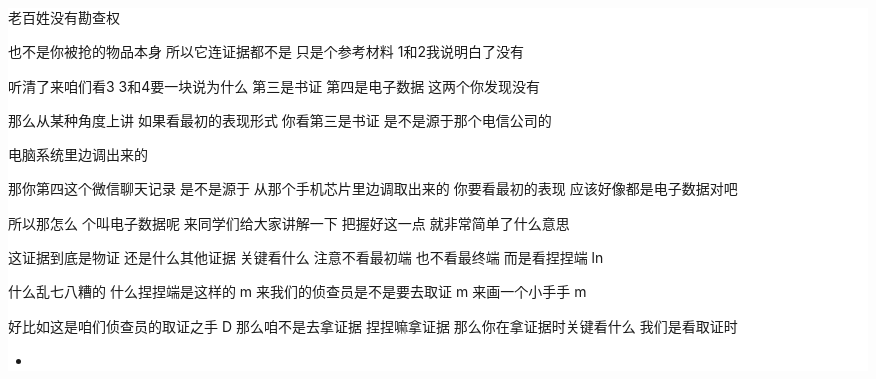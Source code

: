 老百姓没有勘查权

也不是你被抢的物品本身
所以它连证据都不是
只是个参考材料
1和2我说明白了没有

听清了来咱们看3
3和4要一块说为什么
第三是书证
第四是电子数据
这两个你发现没有

那么从某种角度上讲
如果看最初的表现形式
你看第三是书证
是不是源于那个电信公司的

电脑系统里边调出来的

那你第四这个微信聊天记录
是不是源于
从那个手机芯片里边调取出来的
你要看最初的表现
应该好像都是电子数据对吧

所以那怎么
个叫电子数据呢
来同学们给大家讲解一下
把握好这一点
就非常简单了什么意思

这证据到底是物证
还是什么其他证据
关键看什么
注意不看最初端
也不看最终端
而是看捏捏端
ln

什么乱七八糟的
什么捏捏端是这样的
m
来我们的侦查员是不是要去取证
m
来画一个小手手
m

好比如这是咱们侦查员的取证之手
D
那么咱不是去拿证据
捏捏嘛拿证据
那么你在拿证据时关键看什么
我们是看取证时

-
